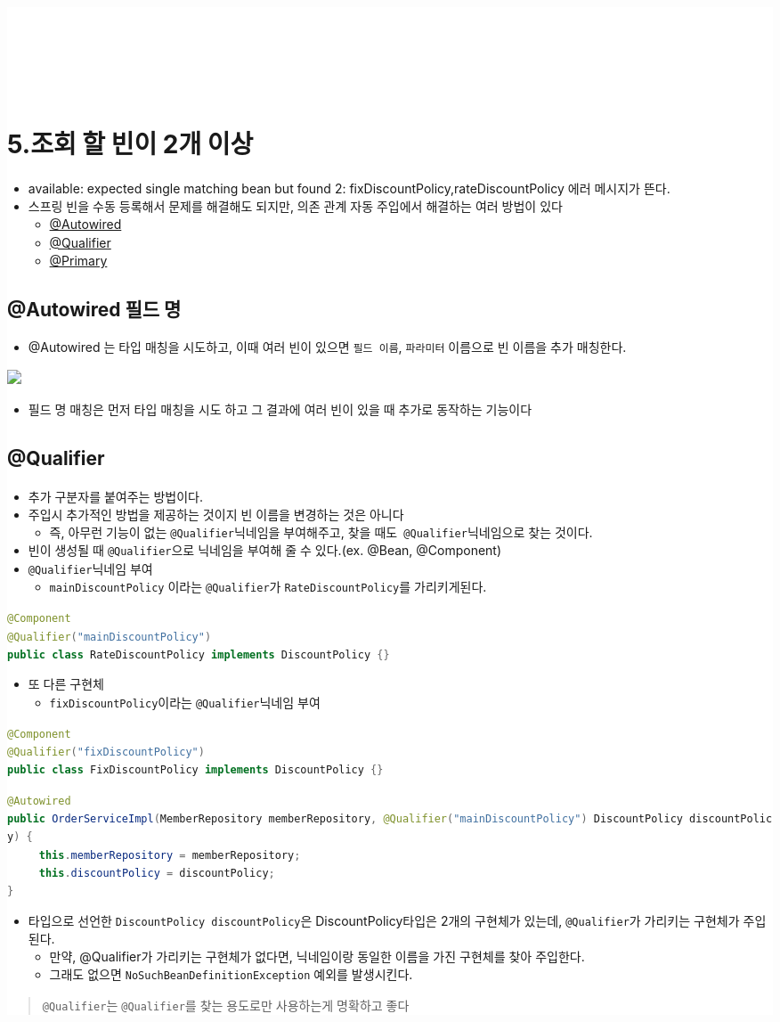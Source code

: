 <br></br>

<br></br>

 
# 5.조회 할 빈이 2개 이상<a name="More-bean-check"></a>
- available: expected single matching bean but found 2: fixDiscountPolicy,rateDiscountPolicy 에러 메시지가 뜬다.
- 스프링 빈을 수동 등록해서 문제를 해결해도 되지만, 의존 관계 자동 주입에서 해결하는 여러 방법이 있다
    - [@Autowired](#Autowired)
    - [@Qualifier](#Qualifier)
    - [@Primary](#Primary)

## @Autowired 필드 명<a name="Autowired"></a>
 - @Autowired 는 타입 매칭을 시도하고, 이때 여러 빈이 있으면 `필드 이름`, `파라미터` 이름으로 빈 이름을 추가 매칭한다.
<img src="https://user-images.githubusercontent.com/104331549/174567351-7cb153c8-8383-4f8a-8f7b-0faf69040bc9.png" width = "60%">

 - 필드 명 매칭은 먼저 타입 매칭을 시도 하고 그 결과에 여러 빈이 있을 때 추가로 동작하는 기능이다

## @Qualifier <a name="Qualifier"></a>
 - 추가 구분자를 붙여주는 방법이다. 
 - 주입시 추가적인 방법을 제공하는 것이지 빈 이름을 변경하는 것은 아니다
   - 즉, 아무런 기능이 없는 `@Qualifier`닉네임을 부여해주고, 찾을 때도` @Qualifier`닉네임으로 찾는 것이다.  
 - 빈이 생성될 때 `@Qualifier`으로 닉네임을 부여해 줄 수 있다.(ex. @Bean, @Component)
 - `@Qualifier`닉네임 부여  
   - `mainDiscountPolicy` 이라는 `@Qualifier`가 `RateDiscountPolicy`를 가리키게된다.

```java
@Component
@Qualifier("mainDiscountPolicy")
public class RateDiscountPolicy implements DiscountPolicy {}

```
 - 또 다른 구현체 
   - `fixDiscountPolicy`이라는 `@Qualifier`닉네임 부여
```java
@Component
@Qualifier("fixDiscountPolicy")
public class FixDiscountPolicy implements DiscountPolicy {}
```

```java
@Autowired
public OrderServiceImpl(MemberRepository memberRepository, @Qualifier("mainDiscountPolicy") DiscountPolicy discountPolicy) {
     this.memberRepository = memberRepository;
     this.discountPolicy = discountPolicy;
}
```
 - 타입으로 선언한 `DiscountPolicy discountPolicy`은 DiscountPolicy타입은 2개의 구현체가 있는데, `@Qualifier`가 가리키는 구현체가 주입된다. 
   - 만약, @Qualifier가 가리키는 구현체가 없다면, 닉네임이랑 동일한 이름을 가진 구현체를 찾아 주입한다.
   - 그래도 없으면 `NoSuchBeanDefinitionException` 예외를 발생시킨다.
> `@Qualifier`는 `@Qualifier`를 찾는 용도로만 사용하는게 명확하고 좋다
